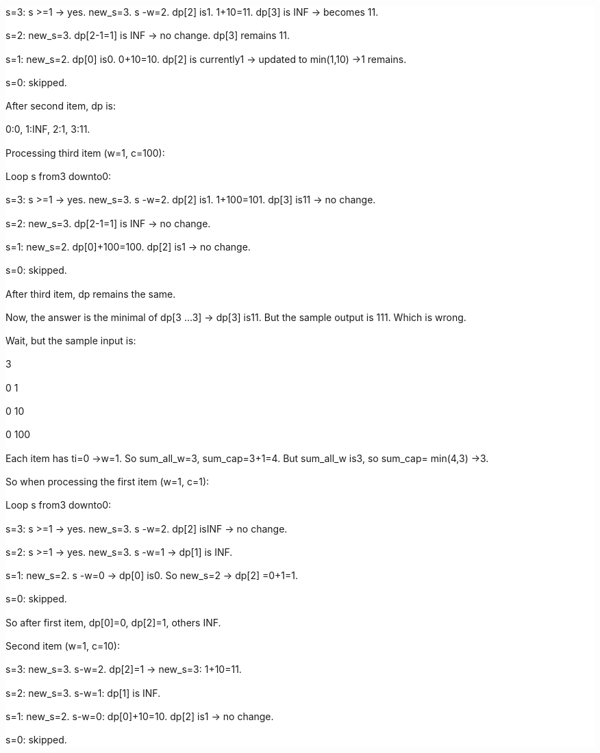 s=3: s >=1 → yes. new_s=3. s -w=2. dp[2] is1. 1+10=11. dp[3] is INF → becomes 11.

s=2: new_s=3. dp[2-1=1] is INF → no change. dp[3] remains 11.

s=1: new_s=2. dp[0] is0. 0+10=10. dp[2] is currently1 → updated to min(1,10) →1 remains.

s=0: skipped.

After second item, dp is:

0:0, 1:INF, 2:1, 3:11.

Processing third item (w=1, c=100):

Loop s from3 downto0:

s=3: s >=1 → yes. new_s=3. s -w=2. dp[2] is1. 1+100=101. dp[3] is11 → no change.

s=2: new_s=3. dp[2-1=1] is INF → no change.

s=1: new_s=2. dp[0]+100=100. dp[2] is1 → no change.

s=0: skipped.

After third item, dp remains the same.

Now, the answer is the minimal of dp[3 ...3] → dp[3] is11. But the sample output is 111. Which is wrong.

Wait, but the sample input is:

3

0 1

0 10

0 100

Each item has ti=0 →w=1. So sum_all_w=3, sum_cap=3+1=4. But sum_all_w is3, so sum_cap= min(4,3) →3.

So when processing the first item (w=1, c=1):

Loop s from3 downto0:

s=3: s >=1 → yes. new_s=3. s -w=2. dp[2] isINF → no change.

s=2: s >=1 → yes. new_s=3. s -w=1 → dp[1] is INF.

s=1: new_s=2. s -w=0 → dp[0] is0. So new_s=2 → dp[2] =0+1=1.

s=0: skipped.

So after first item, dp[0]=0, dp[2]=1, others INF.

Second item (w=1, c=10):

s=3: new_s=3. s-w=2. dp[2]=1 → new_s=3: 1+10=11.

s=2: new_s=3. s-w=1: dp[1] is INF.

s=1: new_s=2. s-w=0: dp[0]+10=10. dp[2] is1 → no change.

s=0: skipped.
